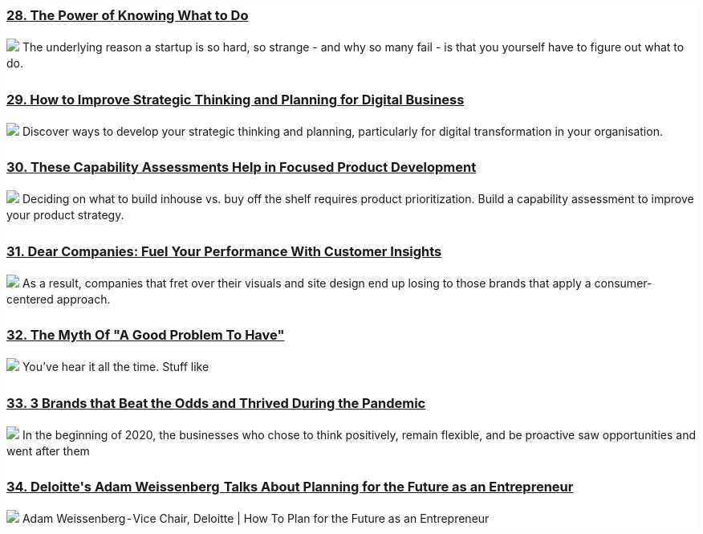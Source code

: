 ### [28. The Power of Knowing What to Do](https://hackernoon.com/the-power-of-knowing-what-to-do-l71n33mg)
![](https://cdn.hackernoon.com/images/3nhao37bBEfHA9RTQ0WNVWfXPD02-94k33je.jpeg)
The underlying reason a startup is so hard, so strange - and why so many fail - is that you yourself have to figure out what to do.

### [29. How to Improve Strategic Thinking and Planning for Digital Business](https://hackernoon.com/how-to-improve-strategic-thinking-and-planning-for-digital-business)
![](https://cdn.hackernoon.com/images/2jqChkrv03exBUgkLrDzIbfM99q2-dg92b34.jpeg)
Discover ways to develop your strategic thinking and planning, particularly for digital transformation in your organisation.

### [30. These Capability Assessments Help in Focused Product Development](https://hackernoon.com/these-capability-assessments-help-in-focused-product-development)
![](https://cdn.hackernoon.com/images/jXCQan4p8sTcgRrWcvJr4B1Xb3B2-u892k31.jpeg)
Deciding on what to build inhouse vs. buy off the shelf requires product prioritization. Build a capability assessment to improve your product strategy.

### [31. Dear Companies: Fuel Your Performance With Customer Insights](https://hackernoon.com/dear-companies-fuel-your-performance-with-customer-insights)
![](https://cdn.hackernoon.com/images/dFW9aLMnLpgfjylixlaQdWQLp2C3-b653ocw.jpeg)
As a result, companies that fret over their visuals and site design end up losing to those brands that apply a consumer-centered approach. 

### [32. The Myth Of "A Good Problem To Have"](https://hackernoon.com/the-myth-of-a-good-problem-to-have-t91e3ug0)
![](https://cdn.hackernoon.com/drafts/yua33y7f.png)
You’ve hear it all the time. Stuff like

### [33. 3 Brands that Beat the Odds and Thrived During the Pandemic](https://hackernoon.com/3-brands-that-beat-the-odds-and-thrived-during-the-pandemic-j41434rq)
![](https://cdn.hackernoon.com/images/6x0Ln6XhbsfVAZCzyMpOSlyCXms2-s8t34wh.jpeg)
In the beginning of 2020, the businesses who chose to think positively, remain flexible, and be proactive saw opportunities and went after them

### [34. Deloitte's Adam Weissenberg  Talks About Planning for the Future as an Entrepreneur](https://hackernoon.com/deloittes-adam-weissenberg-talks-about-planning-for-the-future-as-an-entrepreneur)
![](https://cdn.hackernoon.com/images/sRDNsyX0c4TCCEJoPDTSzoNbnUD3-kua3riy.jpeg)
Adam Weissenberg - Vice Chair, Deloitte | How To Plan for the Future as an Entrepreneur
